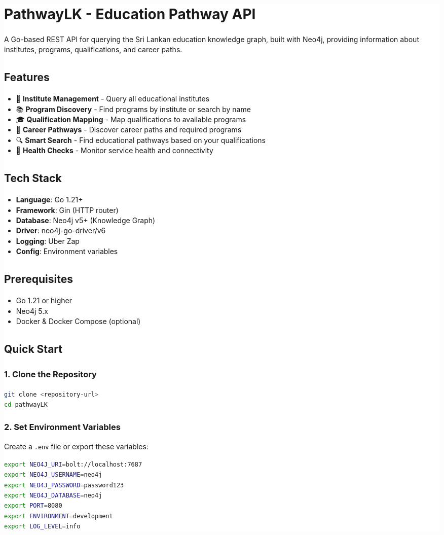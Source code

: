 # PathwayLK - Education Pathway API

A Go-based REST API for querying the Sri Lankan education knowledge graph, built with Neo4j, providing information about institutes, programs, qualifications, and career paths.

## Features

- 🏫 **Institute Management** - Query all educational institutes
- 📚 **Program Discovery** - Find programs by institute or search by name
- 🎓 **Qualification Mapping** - Map qualifications to available programs
- 💼 **Career Pathways** - Discover career paths and required programs
- 🔍 **Smart Search** - Find educational pathways based on your qualifications
- 🏥 **Health Checks** - Monitor service health and connectivity

## Tech Stack

- **Language**: Go 1.21+
- **Framework**: Gin (HTTP router)
- **Database**: Neo4j v5+ (Knowledge Graph)
- **Driver**: neo4j-go-driver/v6
- **Logging**: Uber Zap
- **Config**: Environment variables

## Prerequisites

- Go 1.21 or higher
- Neo4j 5.x
- Docker & Docker Compose (optional)

## Quick Start

### 1. Clone the Repository

```bash
git clone <repository-url>
cd pathwayLK
```

### 2. Set Environment Variables

Create a `.env` file or export these variables:

```bash
export NEO4J_URI=bolt://localhost:7687
export NEO4J_USERNAME=neo4j
export NEO4J_PASSWORD=password123
export NEO4J_DATABASE=neo4j
export PORT=8080
export ENVIRONMENT=development
export LOG_LEVEL=info
```
